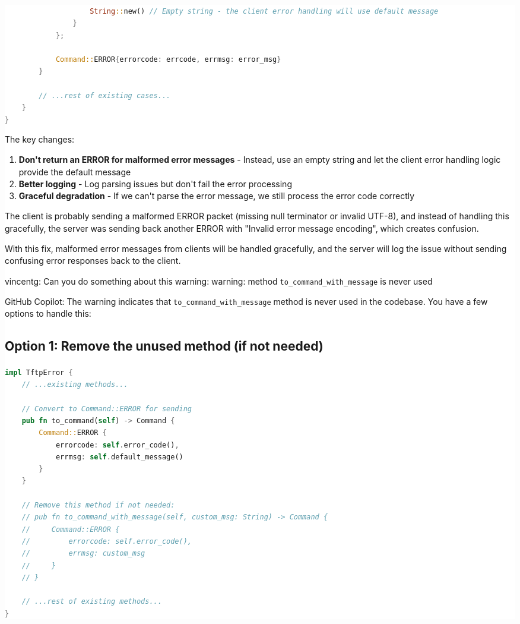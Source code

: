 ````rust
                    String::new() // Empty string - the client error handling will use default message
                }
            };
            
            Command::ERROR{errorcode: errcode, errmsg: error_msg}
        }
        
        // ...rest of existing cases...
    }
}
````

The key changes:

1. **Don't return an ERROR for malformed error messages** - Instead, use an empty string and let the client error handling logic provide the default message
2. **Better logging** - Log parsing issues but don't fail the error processing
3. **Graceful degradation** - If we can't parse the error message, we still process the error code correctly

The client is probably sending a malformed ERROR packet (missing null terminator or invalid UTF-8), and instead of handling this gracefully, the server was sending back another ERROR with "Invalid error message encoding", which creates confusion.

With this fix, malformed error messages from clients will be handled gracefully, and the server will log the issue without sending confusing error responses back to the client.

vincentg: Can you do something about this warning:
warning: method `to_command_with_message` is never used

GitHub Copilot: The warning indicates that `to_command_with_message` method is never used in the codebase. You have a few options to handle this:

## Option 1: Remove the unused method (if not needed)

````rust
impl TftpError {
    // ...existing methods...

    // Convert to Command::ERROR for sending
    pub fn to_command(self) -> Command {
        Command::ERROR { 
            errorcode: self.error_code(), 
            errmsg: self.default_message() 
        }
    }

    // Remove this method if not needed:
    // pub fn to_command_with_message(self, custom_msg: String) -> Command {
    //     Command::ERROR { 
    //         errorcode: self.error_code(), 
    //         errmsg: custom_msg 
    //     }
    // }

    // ...rest of existing methods...
}
````
